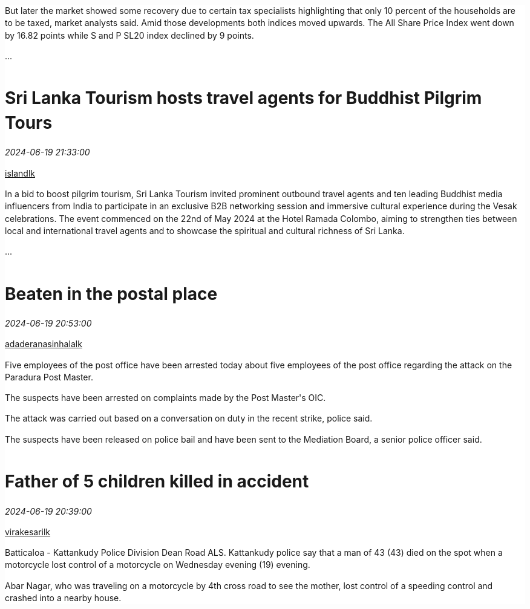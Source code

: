 But later the market showed some recovery due to certain tax specialists highlighting that only 10 percent of the households are to be taxed, market analysts said. Amid those developments both indices moved upwards. The All Share Price Index went down by 16.82 points while S and P SL20 index declined by 9 points.

...



# Sri Lanka Tourism hosts travel agents for Buddhist Pilgrim Tours

*2024-06-19 21:33:00*

[islandlk](http://island.lk/sri-lanka-tourism-hosts-travel-agents-for-buddhist-pilgrim-tours/)

In a bid to boost pilgrim tourism, Sri Lanka Tourism invited prominent outbound travel agents and ten leading Buddhist media influencers from India to participate in an exclusive B2B networking session and immersive cultural experience during the Vesak celebrations. The event commenced on the 22nd of May 2024 at the Hotel Ramada Colombo, aiming to strengthen ties between local and international travel agents and to showcase the spiritual and cultural richness of Sri Lanka.

...



# Beaten in the postal place

*2024-06-19 20:53:00*

[adaderanasinhalalk](http://sinhala.adaderana.lk/news/197932)

Five employees of the post office have been arrested today about five employees of the post office regarding the attack on the Paradura Post Master.

The suspects have been arrested on complaints made by the Post Master's OIC.

The attack was carried out based on a conversation on duty in the recent strike, police said.

The suspects have been released on police bail and have been sent to the Mediation Board, a senior police officer said.



# Father of 5 children killed in accident

*2024-06-19 20:39:00*

[virakesarilk](https://www.virakesari.lk/article/186502)

Batticaloa - Kattankudy Police Division Dean Road ALS. Kattankudy police say that a man of 43 (43) died on the spot when a motorcycle lost control of a motorcycle on Wednesday evening (19) evening.

Abar Nagar, who was traveling on a motorcycle by 4th cross road to see the mother, lost control of a speeding control and crashed into a nearby house.


